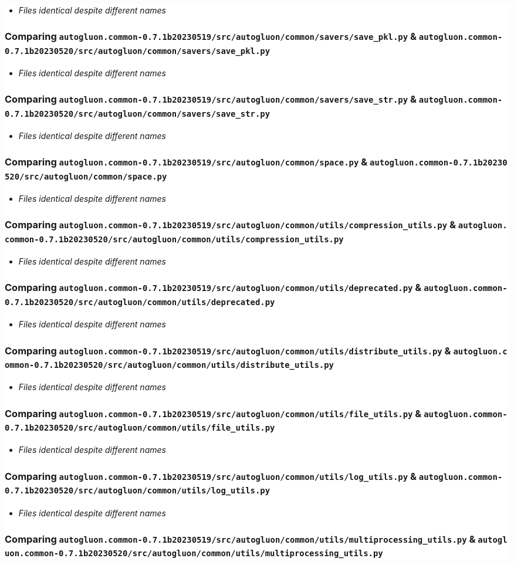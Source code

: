  * *Files identical despite different names*

### Comparing `autogluon.common-0.7.1b20230519/src/autogluon/common/savers/save_pkl.py` & `autogluon.common-0.7.1b20230520/src/autogluon/common/savers/save_pkl.py`

 * *Files identical despite different names*

### Comparing `autogluon.common-0.7.1b20230519/src/autogluon/common/savers/save_str.py` & `autogluon.common-0.7.1b20230520/src/autogluon/common/savers/save_str.py`

 * *Files identical despite different names*

### Comparing `autogluon.common-0.7.1b20230519/src/autogluon/common/space.py` & `autogluon.common-0.7.1b20230520/src/autogluon/common/space.py`

 * *Files identical despite different names*

### Comparing `autogluon.common-0.7.1b20230519/src/autogluon/common/utils/compression_utils.py` & `autogluon.common-0.7.1b20230520/src/autogluon/common/utils/compression_utils.py`

 * *Files identical despite different names*

### Comparing `autogluon.common-0.7.1b20230519/src/autogluon/common/utils/deprecated.py` & `autogluon.common-0.7.1b20230520/src/autogluon/common/utils/deprecated.py`

 * *Files identical despite different names*

### Comparing `autogluon.common-0.7.1b20230519/src/autogluon/common/utils/distribute_utils.py` & `autogluon.common-0.7.1b20230520/src/autogluon/common/utils/distribute_utils.py`

 * *Files identical despite different names*

### Comparing `autogluon.common-0.7.1b20230519/src/autogluon/common/utils/file_utils.py` & `autogluon.common-0.7.1b20230520/src/autogluon/common/utils/file_utils.py`

 * *Files identical despite different names*

### Comparing `autogluon.common-0.7.1b20230519/src/autogluon/common/utils/log_utils.py` & `autogluon.common-0.7.1b20230520/src/autogluon/common/utils/log_utils.py`

 * *Files identical despite different names*

### Comparing `autogluon.common-0.7.1b20230519/src/autogluon/common/utils/multiprocessing_utils.py` & `autogluon.common-0.7.1b20230520/src/autogluon/common/utils/multiprocessing_utils.py`
